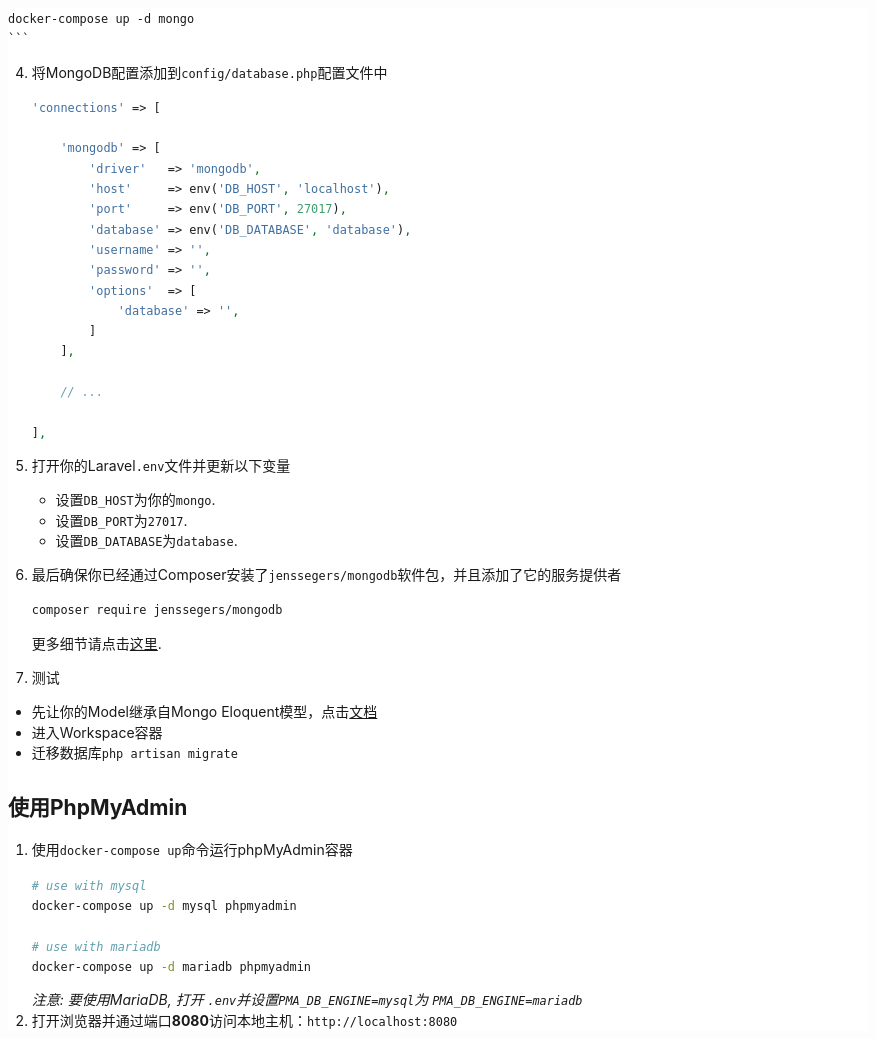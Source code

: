    docker-compose up -d mongo
    ```
4. 将MongoDB配置添加到`config/database.php`配置文件中
    ```php
    'connections' => [

        'mongodb' => [
            'driver'   => 'mongodb',
            'host'     => env('DB_HOST', 'localhost'),
            'port'     => env('DB_PORT', 27017),
            'database' => env('DB_DATABASE', 'database'),
            'username' => '',
            'password' => '',
            'options'  => [
                'database' => '',
            ]
        ],

        // ...

    ],
    ```
5. 打开你的Laravel`.env`文件并更新以下变量
    - 设置`DB_HOST`为你的`mongo`.
    - 设置`DB_PORT`为`27017`.
    - 设置`DB_DATABASE`为`database`.
6. 最后确保你已经通过Composer安装了`jenssegers/mongodb`软件包，并且添加了它的服务提供者

    ```bash
    composer require jenssegers/mongodb
    ```
    更多细节请点击[这里](https://github.com/jenssegers/laravel-mongodb#installation).
7. 测试
 - 先让你的Model继承自Mongo Eloquent模型，点击[文档](https://github.com/jenssegers/laravel-mongodb#eloquent)
 - 进入Workspace容器
 - 迁移数据库`php artisan migrate`


## 使用PhpMyAdmin

1. 使用`docker-compose up`命令运行phpMyAdmin容器
    ```bash
    # use with mysql
    docker-compose up -d mysql phpmyadmin

    # use with mariadb
    docker-compose up -d mariadb phpmyadmin
    ```
    *注意: 要使用MariaDB, 打开 `.env`并设置`PMA_DB_ENGINE=mysql`为 `PMA_DB_ENGINE=mariadb`*
2. 打开浏览器并通过端口**8080**访问本地主机：`http://localhost:8080`

